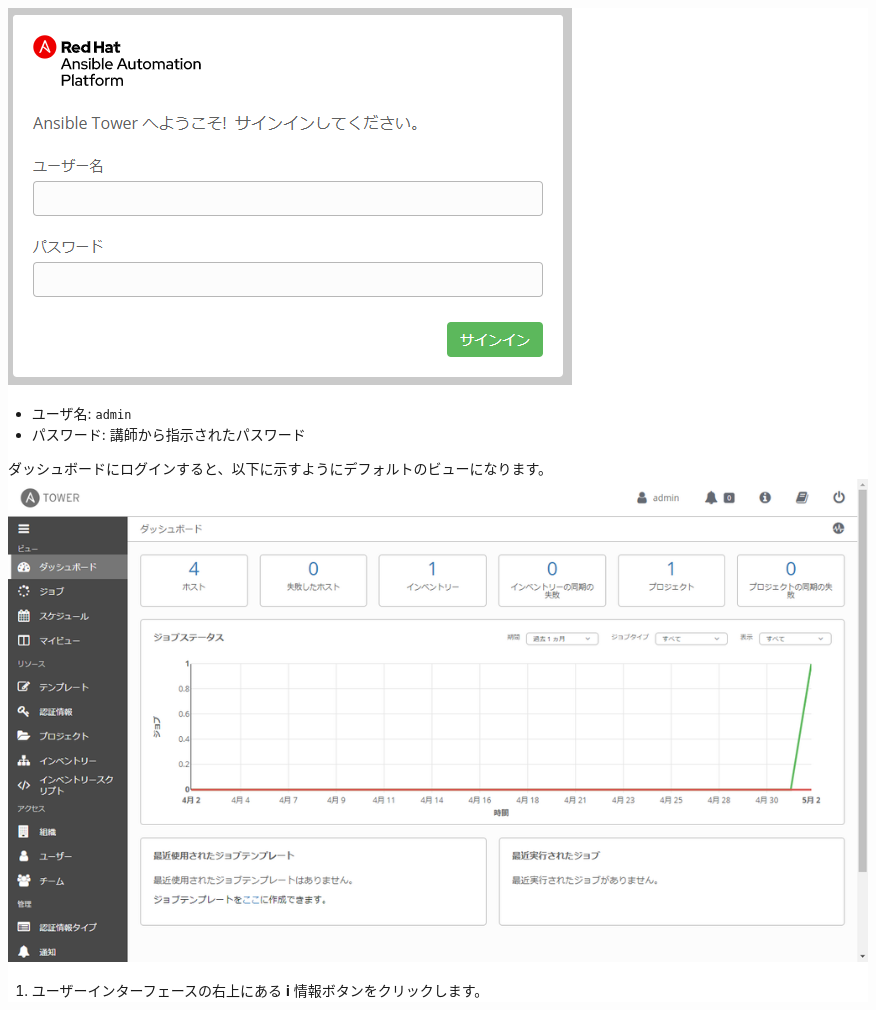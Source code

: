 ![Tower Login Window](images/login_window.ja.png)
- ユーザ名: `admin`
- パスワード: 講師から指示されたパスワード

ダッシュボードにログインすると、以下に示すようにデフォルトのビューになります。
![Tower Job Dashboard](images/tower_login.ja.png)

1.  ユーザーインターフェースの右上にある **i** 情報ボタンをクリックします。
